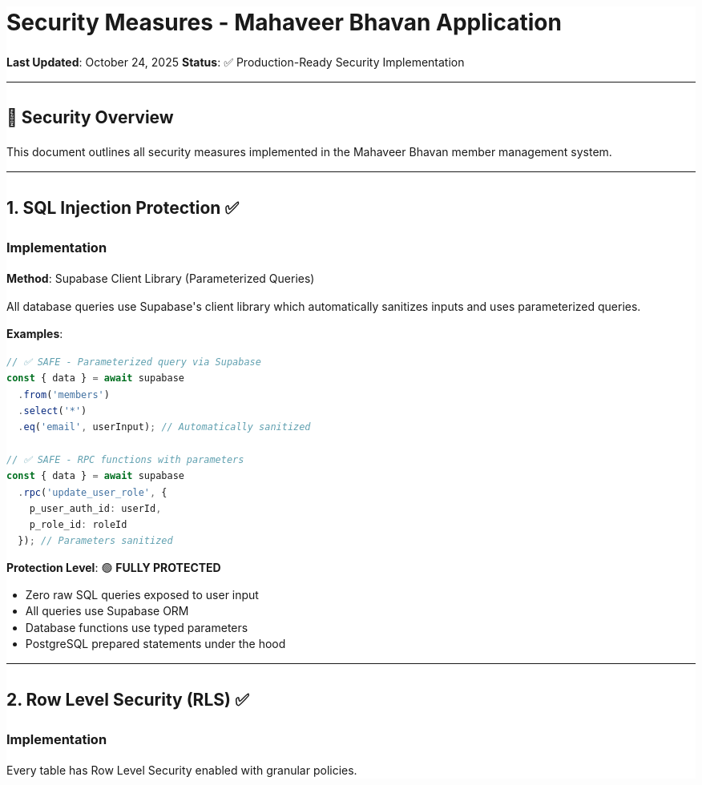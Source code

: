 # Security Measures - Mahaveer Bhavan Application

**Last Updated**: October 24, 2025
**Status**: ✅ Production-Ready Security Implementation

---

## 🔐 Security Overview

This document outlines all security measures implemented in the Mahaveer Bhavan member management system.

---

## 1. SQL Injection Protection ✅

### Implementation
**Method**: Supabase Client Library (Parameterized Queries)

All database queries use Supabase's client library which automatically sanitizes inputs and uses parameterized queries.

**Examples**:
```typescript
// ✅ SAFE - Parameterized query via Supabase
const { data } = await supabase
  .from('members')
  .select('*')
  .eq('email', userInput); // Automatically sanitized

// ✅ SAFE - RPC functions with parameters
const { data } = await supabase
  .rpc('update_user_role', {
    p_user_auth_id: userId,
    p_role_id: roleId
  }); // Parameters sanitized
```

**Protection Level**: 🟢 **FULLY PROTECTED**
- Zero raw SQL queries exposed to user input
- All queries use Supabase ORM
- Database functions use typed parameters
- PostgreSQL prepared statements under the hood

---

## 2. Row Level Security (RLS) ✅

### Implementation
Every table has Row Level Security enabled with granular policies.
